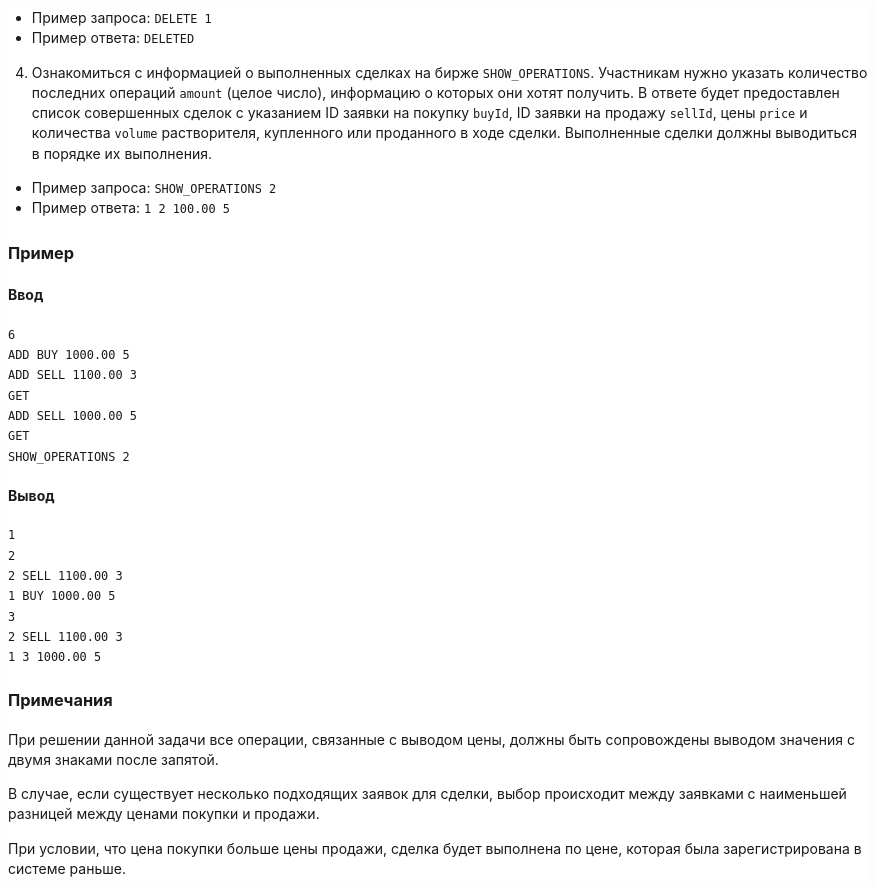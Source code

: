 - Пример запроса: `DELETE 1`
- Пример ответа: `DELETED`

4. Ознакомиться с информацией о выполненных сделках на бирже `SHOW_OPERATIONS`. Участникам нужно указать количество
   последних операций `amount` (целое число), информацию о которых они хотят получить. В ответе будет предоставлен
   список совершенных сделок с указанием ID заявки на покупку `buyId`, ID заявки на продажу `sellId`, цены `price` и
   количества `volume` растворителя, купленного или проданного в ходе сделки. Выполненные сделки должны выводиться в
   порядке их выполнения.

- Пример запроса: `SHOW_OPERATIONS 2`
- Пример ответа: `1 2 100.00 5`

### Пример

#### Ввод

```
6
ADD BUY 1000.00 5
ADD SELL 1100.00 3
GET
ADD SELL 1000.00 5
GET
SHOW_OPERATIONS 2
```

#### Вывод

```
1
2
2 SELL 1100.00 3
1 BUY 1000.00 5
3
2 SELL 1100.00 3
1 3 1000.00 5
```

### Примечания

При решении данной задачи все операции, связанные с выводом цены, должны быть сопровождены выводом значения с двумя
знаками после запятой.

В случае, если существует несколько подходящих заявок для сделки, выбор происходит между заявками с наименьшей разницей
между ценами покупки и продажи.

При условии, что цена покупки больше цены продажи, сделка будет выполнена по цене, которая была зарегистрирована в
системе раньше.
